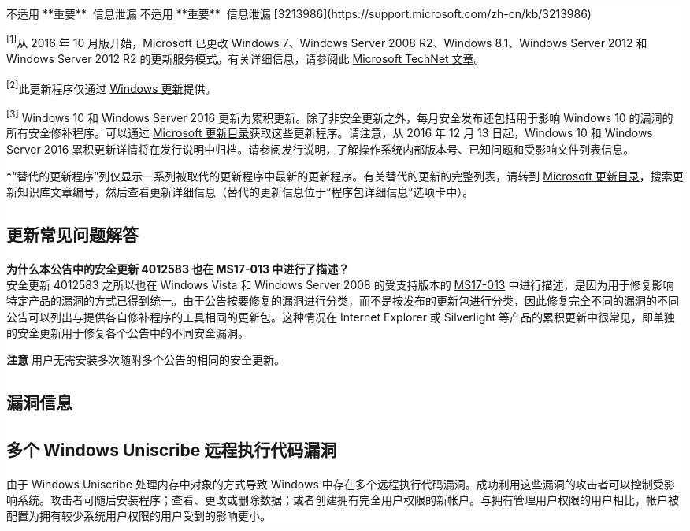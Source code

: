 </td>
<td style="border:1px solid black;">
不适用

</td>
<td style="border:1px solid black;">
**重要**   
信息泄漏

</td>
<td style="border:1px solid black;">
不适用

</td>
<td style="border:1px solid black;">
**重要**   
信息泄漏

</td>
<td style="border:1px solid black;">
[3213986](https://support.microsoft.com/zh-cn/kb/3213986)

</td>
</tr>
</table>

<sup>[1]</sup>从 2016 年 10 月版开始，Microsoft 已更改 Windows 7、Windows Server 2008 R2、Windows 8.1、Windows Server 2012 和 Windows Server 2012 R2 的更新服务模式。有关详细信息，请参阅此 [Microsoft TechNet 文章](https://blogs.technet.microsoft.com/windowsitpro/2016/08/15/further-simplifying-servicing-model-for-windows-7-and-windows-8-1/)。

<sup>[2]</sup>此更新程序仅通过 [Windows 更新](https://go.microsoft.com/fwlink/?linkid=21130)提供。

<sup>[3]</sup> Windows 10 和 Windows Server 2016 更新为累积更新。除了非安全更新之外，每月安全发布还包括用于影响 Windows 10 的漏洞的所有安全修补程序。可以通过 [Microsoft 更新目录](https://www.catalog.update.microsoft.com/home.aspx)获取这些更新程序。请注意，从 2016 年 12 月 13 日起，Windows 10 和 Windows Server 2016 累积更新详情将在发行说明中归档。请参阅发行说明，了解操作系统内部版本号、已知问题和受影响文件列表信息。

\*“替代的更新程序”列仅显示一系列被取代的更新程序中最新的更新程序。有关替代的更新的完整列表，请转到 [Microsoft 更新目录](https://www.catalog.update.microsoft.com/home.aspx)，搜索更新知识库文章编号，然后查看更新详细信息（替代的更新信息位于“程序包详细信息”选项卡中）。

更新常见问题解答
----------------

**为什么本公告中的安全更新 4012583 也在 MS17-013 中进行了描述？**  
安全更新 4012583 之所以也在 Windows Vista 和 Windows Server 2008 的受支持版本的 [MS17-013](https://go.microsoft.com/fwlink/?linkid=842210) 中进行描述，是因为用于修复影响特定产品的漏洞的方式已得到统一。由于公告按要修复的漏洞进行分类，而不是按发布的更新包进行分类，因此修复完全不同的漏洞的不同公告可以列出与提供各自修补程序的工具相同的更新包。这种情况在 Internet Explorer 或 Silverlight 等产品的累积更新中很常见，即单独的安全更新用于修复各个公告中的不同安全漏洞。

**注意** 用户无需安装多次随附多个公告的相同的安全更新。

漏洞信息
--------

多个 Windows Uniscribe 远程执行代码漏洞
---------------------------------------

由于 Windows Uniscribe 处理内存中对象的方式导致 Windows 中存在多个远程执行代码漏洞。成功利用这些漏洞的攻击者可以控制受影响系统。攻击者可随后安装程序；查看、更改或删除数据；或者创建拥有完全用户权限的新帐户。与拥有管理用户权限的用户相比，帐户被配置为拥有较少系统用户权限的用户受到的影响更小。
